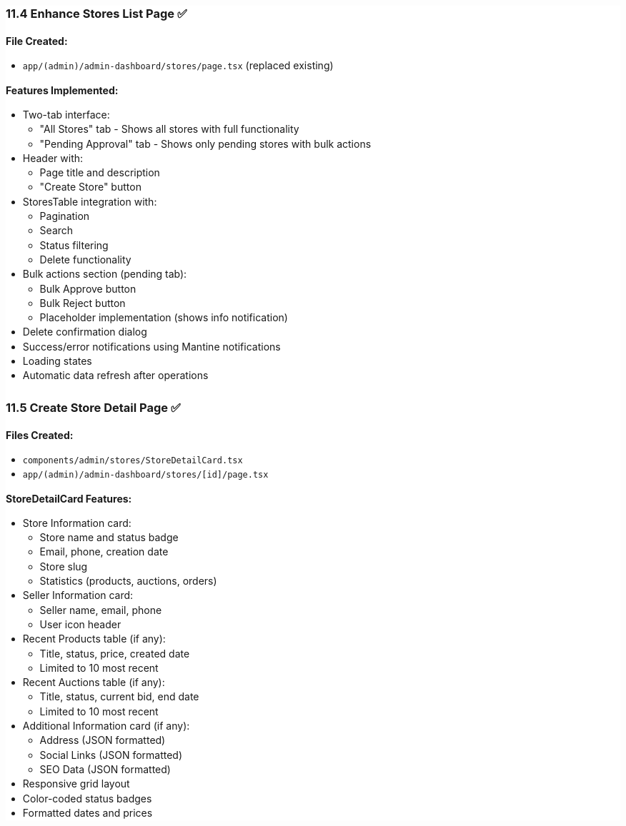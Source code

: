 ### 11.4 Enhance Stores List Page ✅
**File Created:**
- `app/(admin)/admin-dashboard/stores/page.tsx` (replaced existing)

**Features Implemented:**
- Two-tab interface:
  - "All Stores" tab - Shows all stores with full functionality
  - "Pending Approval" tab - Shows only pending stores with bulk actions
- Header with:
  - Page title and description
  - "Create Store" button
- StoresTable integration with:
  - Pagination
  - Search
  - Status filtering
  - Delete functionality
- Bulk actions section (pending tab):
  - Bulk Approve button
  - Bulk Reject button
  - Placeholder implementation (shows info notification)
- Delete confirmation dialog
- Success/error notifications using Mantine notifications
- Loading states
- Automatic data refresh after operations

### 11.5 Create Store Detail Page ✅
**Files Created:**
- `components/admin/stores/StoreDetailCard.tsx`
- `app/(admin)/admin-dashboard/stores/[id]/page.tsx`

**StoreDetailCard Features:**
- Store Information card:
  - Store name and status badge
  - Email, phone, creation date
  - Store slug
  - Statistics (products, auctions, orders)
- Seller Information card:
  - Seller name, email, phone
  - User icon header
- Recent Products table (if any):
  - Title, status, price, created date
  - Limited to 10 most recent
- Recent Auctions table (if any):
  - Title, status, current bid, end date
  - Limited to 10 most recent
- Additional Information card (if any):
  - Address (JSON formatted)
  - Social Links (JSON formatted)
  - SEO Data (JSON formatted)
- Responsive grid layout
- Color-coded status badges
- Formatted dates and prices
